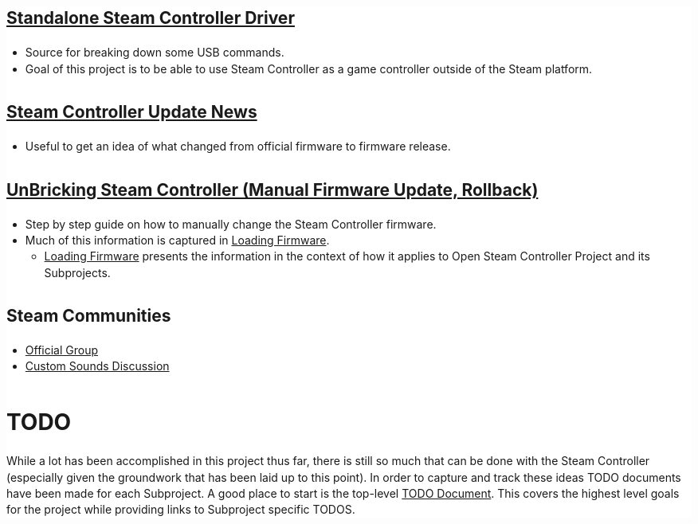 ## [Standalone Steam Controller Driver](https://github.com/ynsta/steamcontroller)

* Source for breaking down some USB commands.
* Goal of this project is to be able to use Steam Controller as a game controller outside of the Steam platform. 

## [Steam Controller Update News](http://store.steampowered.com/news/?appids=353370)

* Useful to get an idea of what changed from official firmware to firmware release.

## [UnBricking Steam Controller (Manual Firmware Update, Rollback)](https://steamcommunity.com/sharedfiles/filedetails/?id=572740074)

* Step by step guide on how to manually change the Steam Controller firmware. 
* Much of this information is captured in [Loading Firmware](./LoadingFirmware.md).
    * [Loading Firmware](./LoadingFirmware.md) presents the information in the context of how it applies to Open Steam Controller Project and its Subprojects.

## Steam Communities

* [Official Group](http://steamcommunity.com/games/353370#announcements/detail/901091250587237164)
* [Custom Sounds Discussion](https://steamcommunity.com/app/353370/discussions/0/458607699626517823/)


# TODO

While a lot has been accomplished in this project thus far, there is still so much that 
 can be done with the Steam Controller (especially given the groundwork that has
 been laid up to this point). In order to capture and track these ideas TODO documents
 have been made for each Subproject. A good place to start is the top-level
 [TODO Document](./TODO.md). This covers the highest level goals for the project
 while providing links to Subproject specific TODOS.
